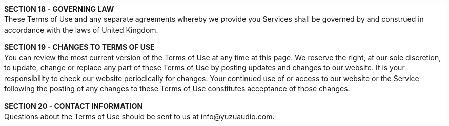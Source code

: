 **SECTION 18 - GOVERNING LAW**  
These Terms of Use and any separate agreements whereby we provide you Services shall be governed by and construed in accordance with the laws of United Kingdom. 

**SECTION 19 - CHANGES TO TERMS OF USE**  
You can review the most current version of the Terms of Use at any time at this page. 
We reserve the right, at our sole discretion, to update, change or replace any part of these Terms of Use by posting updates and changes to our website. It is your responsibility to check our website periodically for changes. Your continued use of or access to our website or the Service following the posting of any changes to these Terms of Use constitutes acceptance of those changes. 

**SECTION 20 - CONTACT INFORMATION**  
Questions about the Terms of Use should be sent to us at <info@yuzuaudio.com>.
